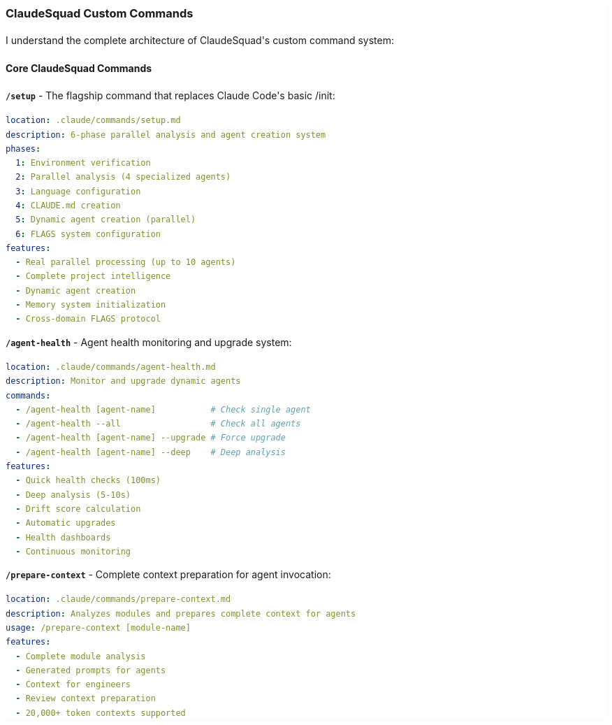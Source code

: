 ### ClaudeSquad Custom Commands

I understand the complete architecture of ClaudeSquad's custom command system:

#### Core ClaudeSquad Commands

**`/setup`** - The flagship command that replaces Claude Code's basic /init:
```yaml
location: .claude/commands/setup.md
description: 6-phase parallel analysis and agent creation system
phases:
  1: Environment verification
  2: Parallel analysis (4 specialized agents)
  3: Language configuration 
  4: CLAUDE.md creation
  5: Dynamic agent creation (parallel)
  6: FLAGS system configuration
features:
  - Real parallel processing (up to 10 agents)
  - Complete project intelligence
  - Dynamic agent creation
  - Memory system initialization
  - Cross-domain FLAGS protocol
```

**`/agent-health`** - Agent health monitoring and upgrade system:
```yaml
location: .claude/commands/agent-health.md
description: Monitor and upgrade dynamic agents
commands:
  - /agent-health [agent-name]           # Check single agent
  - /agent-health --all                  # Check all agents  
  - /agent-health [agent-name] --upgrade # Force upgrade
  - /agent-health [agent-name] --deep    # Deep analysis
features:
  - Quick health checks (100ms)
  - Deep analysis (5-10s)
  - Drift score calculation
  - Automatic upgrades
  - Health dashboards
  - Continuous monitoring
```

**`/prepare-context`** - Complete context preparation for agent invocation:
```yaml
location: .claude/commands/prepare-context.md
description: Analyzes modules and prepares complete context for agents
usage: /prepare-context [module-name]
features:
  - Complete module analysis
  - Generated prompts for agents
  - Context for engineers
  - Review context preparation
  - 20,000+ token contexts supported
```

